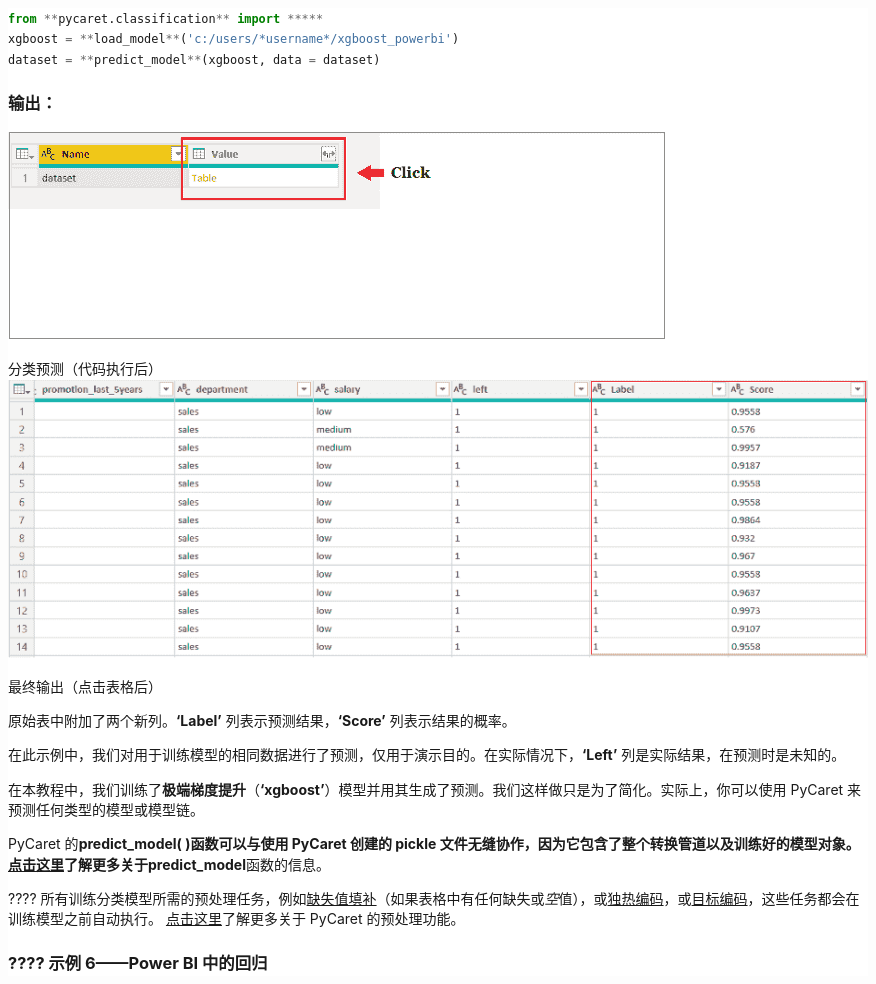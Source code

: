 ```py
from **pycaret.classification** import *****
xgboost = **load_model**('c:/users/*username*/xgboost_powerbi')
dataset = **predict_model**(xgboost, data = dataset)
```

### 输出：

![图示](img/9a864907193881d33e531198caf91ed8.png)

分类预测（代码执行后）![图示](img/e1ffb5e9076607e39ac8a591a04da35f.png)

最终输出（点击表格后）

原始表中附加了两个新列。**‘Label’** 列表示预测结果，**‘Score’** 列表示结果的概率。

在此示例中，我们对用于训练模型的相同数据进行了预测，仅用于演示目的。在实际情况下，**‘Left’** 列是实际结果，在预测时是未知的。

在本教程中，我们训练了**极端梯度提升**（**‘xgboost’**）模型并用其生成了预测。我们这样做只是为了简化。实际上，你可以使用 PyCaret 来预测任何类型的模型或模型链。

PyCaret 的**predict_model( )**函数可以与使用 PyCaret 创建的 pickle 文件无缝协作，因为它包含了整个转换管道以及训练好的模型对象。 [点击这里](https://www.pycaret.org/predict-model)了解更多关于**predict_model**函数的信息。

???? 所有训练分类模型所需的预处理任务，例如[缺失值填补](https://pycaret.org/missing-values/)（如果表格中有任何缺失或*空*值），或[独热编码](https://pycaret.org/one-hot-encoding/)，或[目标编码](https://www.pycaret.org/one-hot-encoding)，这些任务都会在训练模型之前自动执行。 [点击这里](https://www.pycaret.org/preprocessing)了解更多关于 PyCaret 的预处理功能。

### ???? 示例 6——Power BI 中的回归
